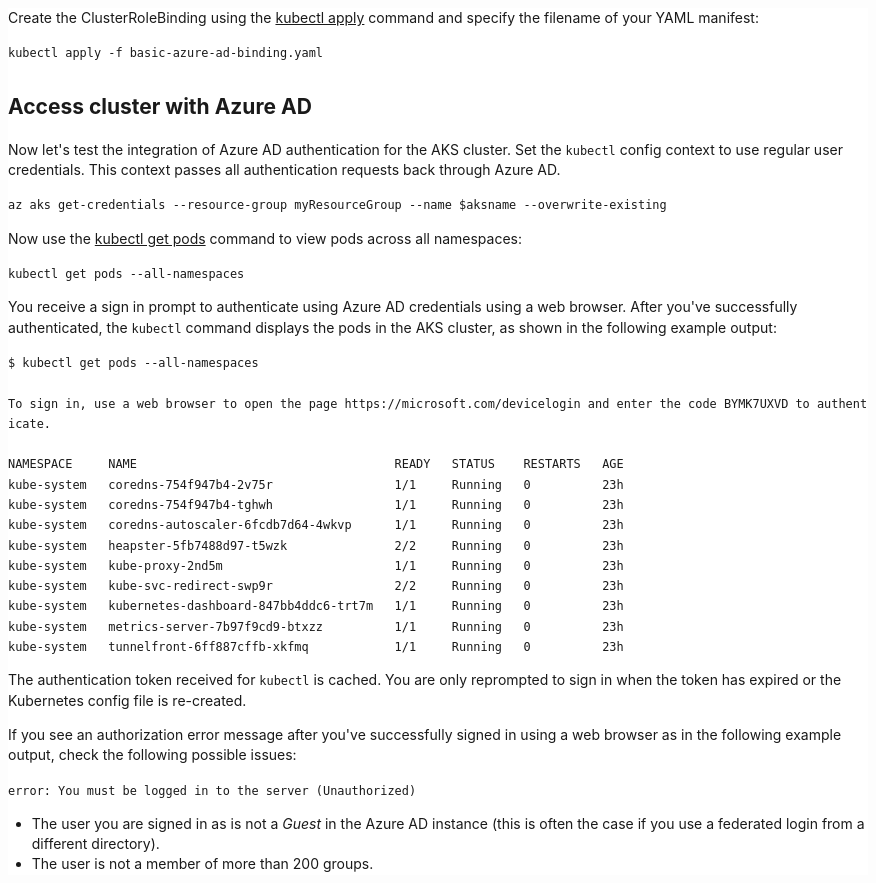Create the ClusterRoleBinding using the [kubectl apply][kubectl-apply] command and specify the filename of your YAML manifest:

```console
kubectl apply -f basic-azure-ad-binding.yaml
```

## Access cluster with Azure AD

Now let's test the integration of Azure AD authentication for the AKS cluster. Set the `kubectl` config context to use regular user credentials. This context passes all authentication requests back through Azure AD.

```azurecli-interactive
az aks get-credentials --resource-group myResourceGroup --name $aksname --overwrite-existing
```

Now use the [kubectl get pods][kubectl-get] command to view pods across all namespaces:

```console
kubectl get pods --all-namespaces
```

You receive a sign in prompt to authenticate using Azure AD credentials using a web browser. After you've successfully authenticated, the `kubectl` command displays the pods in the AKS cluster, as shown in the following example output:

```console
$ kubectl get pods --all-namespaces

To sign in, use a web browser to open the page https://microsoft.com/devicelogin and enter the code BYMK7UXVD to authenticate.

NAMESPACE     NAME                                    READY   STATUS    RESTARTS   AGE
kube-system   coredns-754f947b4-2v75r                 1/1     Running   0          23h
kube-system   coredns-754f947b4-tghwh                 1/1     Running   0          23h
kube-system   coredns-autoscaler-6fcdb7d64-4wkvp      1/1     Running   0          23h
kube-system   heapster-5fb7488d97-t5wzk               2/2     Running   0          23h
kube-system   kube-proxy-2nd5m                        1/1     Running   0          23h
kube-system   kube-svc-redirect-swp9r                 2/2     Running   0          23h
kube-system   kubernetes-dashboard-847bb4ddc6-trt7m   1/1     Running   0          23h
kube-system   metrics-server-7b97f9cd9-btxzz          1/1     Running   0          23h
kube-system   tunnelfront-6ff887cffb-xkfmq            1/1     Running   0          23h
```

The authentication token received for `kubectl` is cached. You are only reprompted to sign in when the token has expired or the Kubernetes config file is re-created.

If you see an authorization error message after you've successfully signed in using a web browser as in the following example output, check the following possible issues:

```console
error: You must be logged in to the server (Unauthorized)
```

* The user you are signed in as is not a *Guest* in the Azure AD instance (this is often the case if you use a federated login from a different directory).
* The user is not a member of more than 200 groups.


[kubectl-apply]: https://kubernetes.io/docs/reference/generated/kubectl/kubectl-commands#apply
[kubectl-get]: https://kubernetes.io/docs/reference/generated/kubectl/kubectl-commands#get
[complete-script]: https://github.com/Azure-Samples/azure-cli-samples/tree/master/aks/azure-ad-integration/azure-ad-integration.sh
[az-aks-create]: /cli/azure/aks?view=azure-cli-latest#az-aks-create
[az-aks-get-credentials]: /cli/azure/aks?view=azure-cli-latest#az-aks-get-credentials
[az-group-create]: /cli/azure/group#az-group-create
[az-ad-user-show]: /cli/azure/ad/user#az-ad-user-show
[az-ad-app-create]: /cli/azure/ad/app#az-ad-app-create
[az-ad-app-update]: /cli/azure/ad/app#az-ad-app-update
[az-ad-sp-create]: /cli/azure/ad/sp#az-ad-sp-create
[az-ad-app-permission-add]: /cli/azure/ad/app/permission#az-ad-app-permission-add
[az-ad-app-permission-grant]: /cli/azure/ad/app/permission#az-ad-app-permission-grant
[az-ad-app-permission-admin-consent]: /cli/azure/ad/app/permission#az-ad-app-permission-admin-consent
[az-ad-app-show]: /cli/azure/ad/app#az-ad-app-show
[az-group-create]: /cli/azure/group#az-group-create
[az-account-show]: /cli/azure/account#az-account-show
[az-ad-signed-in-user-show]: /cli/azure/ad/signed-in-user#az-ad-signed-in-user-show
[azure-ad-portal]: aad-integration.md
[install-azure-cli]: /cli/azure/install-azure-cli
[az-ad-sp-credential-reset]: /cli/azure/ad/sp/credential#az-ad-sp-credential-reset
[rbac-authorization]: concepts-identity.md#role-based-access-controls-rbac
[operator-best-practices-identity]: operator-best-practices-identity.md
[azure-ad-rbac]: azure-ad-rbac.md